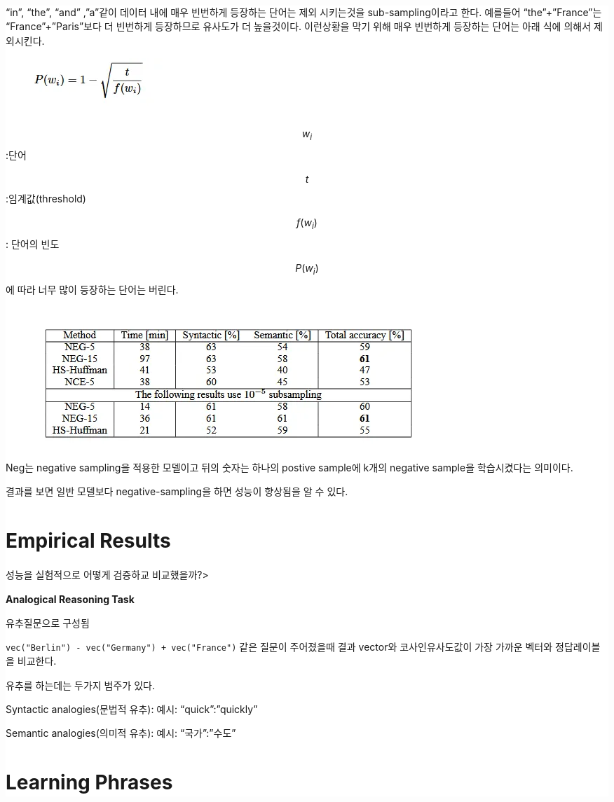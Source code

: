 “in”, “the”, “and” ,”a”같이 데이터 내에 매우 빈번하게 등장하는 단어는 제외 시키는것을 sub-sampling이라고 한다. 예를들어 “the”+”France”는 “France”+”Paris”보다 더 빈번하게 등장하므로 유사도가 더 높을것이다. 이런상황을 막기 위해 매우 빈번하게 등장하는 단어는 아래 식에 의해서 제외시킨다.

![image](/assets/images/2025-10-02-18-04-49.png)

$$w_i$$:단어

$$t$$:임계값(threshold)

$$f(w_i)$$: 단어의 빈도

$$P(w_i)$$에 따라 너무 많이 등장하는 단어는 버린다.

![image](/assets/images/2025-10-02-18-05-19.png)

Neg는 negative sampling을 적용한 모델이고 뒤의 숫자는 하나의 postive sample에 k개의 negative sample을 학습시켰다는 의미이다.

결과를 보면 일반 모델보다 negative-sampling을 하면 성능이 향상됨을 알 수 있다.

# Empirical Results

성능을 실험적으로 어떻게 검증하교 비교했을까?>

**Analogical Reasoning Task**

유추질문으로 구성됨

`vec("Berlin") - vec("Germany") + vec("France")` 같은 질문이 주어졌을때 결과 vector와 코사인유사도값이 가장 가까운 벡터와 정답레이블을 비교한다.

유추를 하는데는 두가지 범주가 있다.

Syntactic analogies(문법적 유추): 예시: “quick”:”quickly”

Semantic analogies(의미적 유추): 예시:  “국가”:”수도”

# Learning Phrases
